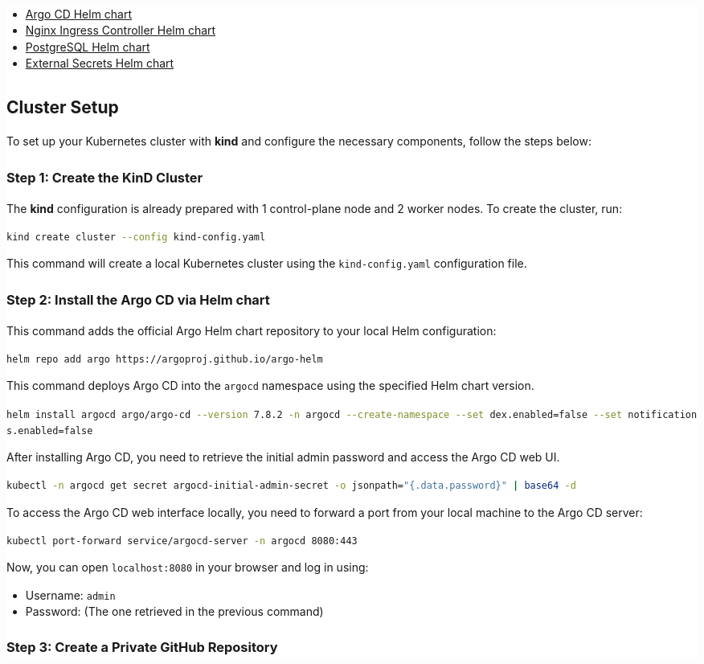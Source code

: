 - [Argo CD Helm chart](https://artifacthub.io/packages/helm/argo/argo-cd)
- [Nginx Ingress Controller Helm chart](https://artifacthub.io/packages/helm/ingress-nginx/ingress-nginx)
- [PostgreSQL Helm chart](https://artifacthub.io/packages/helm/bitnami/postgresql)
- [External Secrets Helm chart](https://artifacthub.io/packages/helm/external-secrets-operator/external-secrets)

## Cluster Setup

To set up your Kubernetes cluster with **kind** and configure the necessary components, follow the steps below:

### Step 1: Create the KinD Cluster

The **kind** configuration is already prepared with 1 control-plane node and 2 worker nodes. To create the cluster, run:

```bash
kind create cluster --config kind-config.yaml
```

This command will create a local Kubernetes cluster using the `kind-config.yaml` configuration file.

### Step 2: Install the Argo CD via Helm chart

This command adds the official Argo Helm chart repository to your local Helm configuration:

```bash
helm repo add argo https://argoproj.github.io/argo-helm
```

This command deploys Argo CD into the `argocd` namespace using the specified Helm chart version.

```bash
helm install argocd argo/argo-cd --version 7.8.2 -n argocd --create-namespace --set dex.enabled=false --set notifications.enabled=false
```

After installing Argo CD, you need to retrieve the initial admin password and access the Argo CD web UI.

```bash
kubectl -n argocd get secret argocd-initial-admin-secret -o jsonpath="{.data.password}" | base64 -d
```

To access the Argo CD web interface locally, you need to forward a port from your local machine to the Argo CD server:

```bash
kubectl port-forward service/argocd-server -n argocd 8080:443
```

Now, you can open `localhost:8080` in your browser and log in using:

- Username: `admin`
- Password: (The one retrieved in the previous command)

### Step 3: Create a Private GitHub Repository
